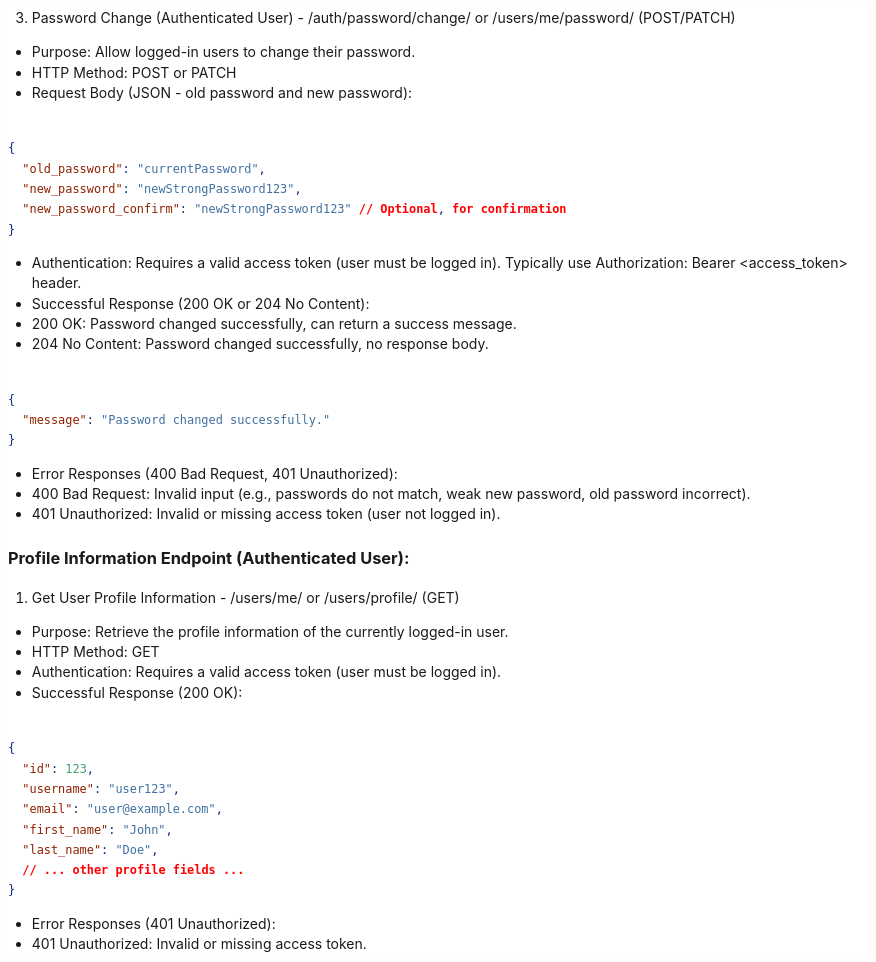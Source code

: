 3. Password Change (Authenticated User) - /auth/password/change/ or /users/me/password/ (POST/PATCH)

- Purpose: Allow logged-in users to change their password.
- HTTP Method: POST or PATCH
- Request Body (JSON - old password and new password):

```JSON

{
  "old_password": "currentPassword",
  "new_password": "newStrongPassword123",
  "new_password_confirm": "newStrongPassword123" // Optional, for confirmation
}
```

- Authentication: Requires a valid access token (user must be logged in). Typically use Authorization: Bearer <access_token> header.
- Successful Response (200 OK or 204 No Content):
- 200 OK: Password changed successfully, can return a success message.
- 204 No Content: Password changed successfully, no response body.

```JSON

{
  "message": "Password changed successfully."
}
```

- Error Responses (400 Bad Request, 401 Unauthorized):
- 400 Bad Request: Invalid input (e.g., passwords do not match, weak new password, old password incorrect).
- 401 Unauthorized: Invalid or missing access token (user not logged in).

### Profile Information Endpoint (Authenticated User):

1. Get User Profile Information - /users/me/ or /users/profile/ (GET)

- Purpose: Retrieve the profile information of the currently logged-in user.
- HTTP Method: GET
- Authentication: Requires a valid access token (user must be logged in).
- Successful Response (200 OK):

```JSON

{
  "id": 123,
  "username": "user123",
  "email": "user@example.com",
  "first_name": "John",
  "last_name": "Doe",
  // ... other profile fields ...
}
```

- Error Responses (401 Unauthorized):
- 401 Unauthorized: Invalid or missing access token.
